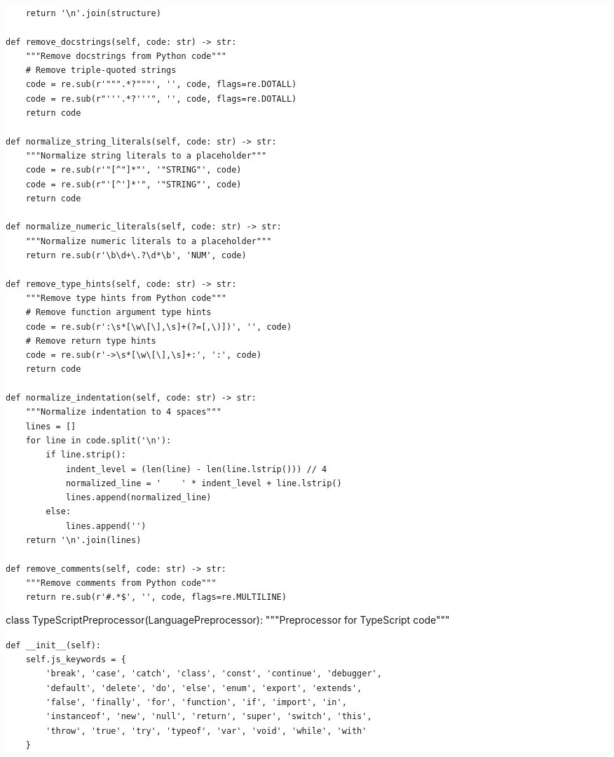         return '\n'.join(structure)
    
    def remove_docstrings(self, code: str) -> str:
        """Remove docstrings from Python code"""
        # Remove triple-quoted strings
        code = re.sub(r'""".*?"""', '', code, flags=re.DOTALL)
        code = re.sub(r"'''.*?'''", '', code, flags=re.DOTALL)
        return code
    
    def normalize_string_literals(self, code: str) -> str:
        """Normalize string literals to a placeholder"""
        code = re.sub(r'"[^"]*"', '"STRING"', code)
        code = re.sub(r"'[^']*'", '"STRING"', code)
        return code
    
    def normalize_numeric_literals(self, code: str) -> str:
        """Normalize numeric literals to a placeholder"""
        return re.sub(r'\b\d+\.?\d*\b', 'NUM', code)
    
    def remove_type_hints(self, code: str) -> str:
        """Remove type hints from Python code"""
        # Remove function argument type hints
        code = re.sub(r':\s*[\w\[\],\s]+(?=[,\)])', '', code)
        # Remove return type hints
        code = re.sub(r'->\s*[\w\[\],\s]+:', ':', code)
        return code
    
    def normalize_indentation(self, code: str) -> str:
        """Normalize indentation to 4 spaces"""
        lines = []
        for line in code.split('\n'):
            if line.strip():
                indent_level = (len(line) - len(line.lstrip())) // 4
                normalized_line = '    ' * indent_level + line.lstrip()
                lines.append(normalized_line)
            else:
                lines.append('')
        return '\n'.join(lines)
    
    def remove_comments(self, code: str) -> str:
        """Remove comments from Python code"""
        return re.sub(r'#.*$', '', code, flags=re.MULTILINE)

class TypeScriptPreprocessor(LanguagePreprocessor):
    """Preprocessor for TypeScript code"""
    
    def __init__(self):
        self.js_keywords = {
            'break', 'case', 'catch', 'class', 'const', 'continue', 'debugger',
            'default', 'delete', 'do', 'else', 'enum', 'export', 'extends',
            'false', 'finally', 'for', 'function', 'if', 'import', 'in',
            'instanceof', 'new', 'null', 'return', 'super', 'switch', 'this',
            'throw', 'true', 'try', 'typeof', 'var', 'void', 'while', 'with'
        }
    